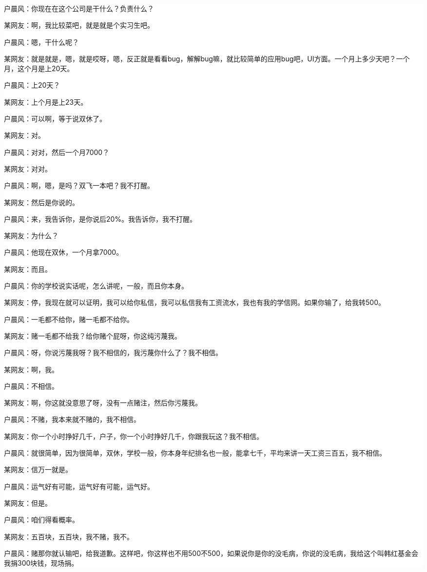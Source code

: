 户晨风：你现在在这个公司是干什么？负责什么？

某网友：啊，我比较菜吧，就是就是个实习生吧。

户晨风：嗯，干什么呢？

某网友：就是就是，嗯，就是哎呀，嗯，反正就是看看bug，解解bug嘛，就比较简单的应用bug吧，UI方面。一个月上多少天吧？一个月，这个月是上20天。

户晨风：上20天？

某网友：上个月是上23天。

户晨风：可以啊，等于说双休了。

某网友：对。

户晨风：对对，然后一个月7000？

某网友：对对。

户晨风：啊，嗯，是吗？双飞一本吧？我不打醒。

某网友：然后是你说的。

户晨风：来，我告诉你，是你说后20%。我告诉你，我不打醒。

某网友：为什么？

户晨风：他现在双休，一个月拿7000。

某网友：而且。

户晨风：你的学校说实话呢，怎么讲呢，一般，而且你本身。

某网友：停，我现在就可以证明，我可以给你私信，我可以私信我有工资流水，我也有我的学信网。如果你输了，给我转500。

户晨风：一毛都不给你，赌一毛都不给你。

某网友：赌一毛都不给我？给你赌个屁呀，你这纯污蔑我。

户晨风：呀，你说污蔑我呀？我不相信的，我污蔑你什么了？我不相信。

某网友：啊，我。

户晨风：不相信。

某网友：啊，你这就没意思了呀，没有一点赌注，然后你污蔑我。

户晨风：不赌，我本来就不赌的，我不相信。

某网友：你一个小时挣好几千，户子，你一个小时挣好几千，你跟我玩这？我不相信。

户晨风：就很简单，因为很简单，双休，学校一般，你本身年纪排名也一般，能拿七千，平均来讲一天工资三百五，我不相信。

某网友：信万一就是。

户晨风：运气好有可能，运气好有可能，运气好。

某网友：但是。

户晨风：咱们得看概率。

某网友：五百块，五百块，我不赌，我不。

户晨风：赌那你就认输吧，给我道歉。这样吧，你这样也不用500不500，如果说你是你的没毛病，你说的没毛病，我给这个叫韩红基金会我捐300块钱，现场捐。
